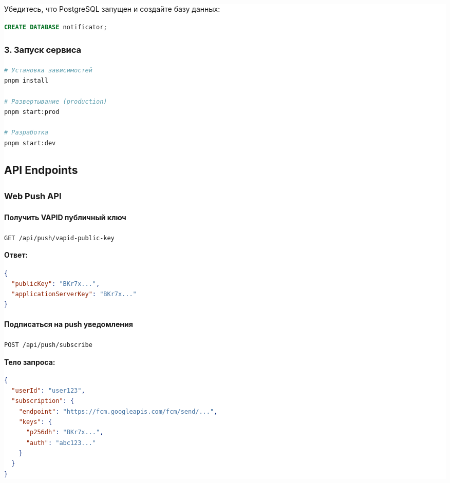 Убедитесь, что PostgreSQL запущен и создайте базу данных:

```sql
CREATE DATABASE notificator;
```

### 3. Запуск сервиса

```bash
# Установка зависимостей
pnpm install

# Развертывание (production)
pnpm start:prod

# Разработка
pnpm start:dev
```

## API Endpoints

### Web Push API

#### Получить VAPID публичный ключ
```
GET /api/push/vapid-public-key
```

**Ответ:**
```json
{
  "publicKey": "BKr7x...",
  "applicationServerKey": "BKr7x..."
}
```

#### Подписаться на push уведомления
```
POST /api/push/subscribe
```

**Тело запроса:**
```json
{
  "userId": "user123",
  "subscription": {
    "endpoint": "https://fcm.googleapis.com/fcm/send/...",
    "keys": {
      "p256dh": "BKr7x...",
      "auth": "abc123..."
    }
  }
}
```
